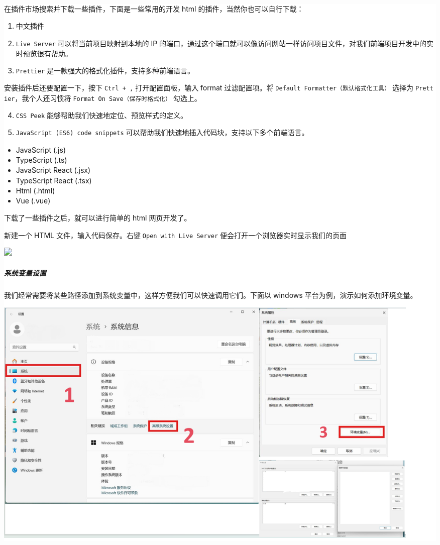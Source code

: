 在插件市场搜索并下载一些插件，下面是一些常用的开发 html 的插件，当然你也可以自行下载：

1. 中文插件

2. `Live Server` 可以将当前项目映射到本地的 IP 的端口，通过这个端口就可以像访问网站一样访问项目文件，对我们前端项目开发中的实时预览很有帮助。

3. `Prettier` 是一款强大的格式化插件，支持多种前端语言。

安装插件后还要配置一下，按下 `Ctrl + ,` 打开配置面板，输入 format 过滤配置项。将 `Default Formatter（默认格式化工具）` 选择为 `Prettier`，我个人还习惯将 `Format On Save（保存时格式化）` 勾选上。

4. `CSS Peek` 能够帮助我们快速地定位、预览样式的定义。

5. `JavaScript (ES6) code snippets` 可以帮助我们快速地插入代码块，支持以下多个前端语言。

- JavaScript (.js)
- TypeScript (.ts)
- JavaScript React (.jsx)
- TypeScript React (.tsx)
- Html (.html)
- Vue (.vue)

下载了一些插件之后，就可以进行简单的 html 网页开发了。

新建一个 HTML 文件，输入代码保存。右键 `Open with Live Server` 便会打开一个浏览器实时显示我们的页面

<img src="https://qiniu.3yya.com/aa3f6c4bc5b6ca7bb49680fea86df1a8/aa3f6c4bc5b6ca7bb49680fea86df1a8.png" width=700px>



##### 系统变量设置

我们经常需要将某些路径添加到系统变量中，这样方便我们可以快速调用它们。下面以 windows 平台为例，演示如何添加环境变量。

<img src="assets/sys1.png" width=800px>
